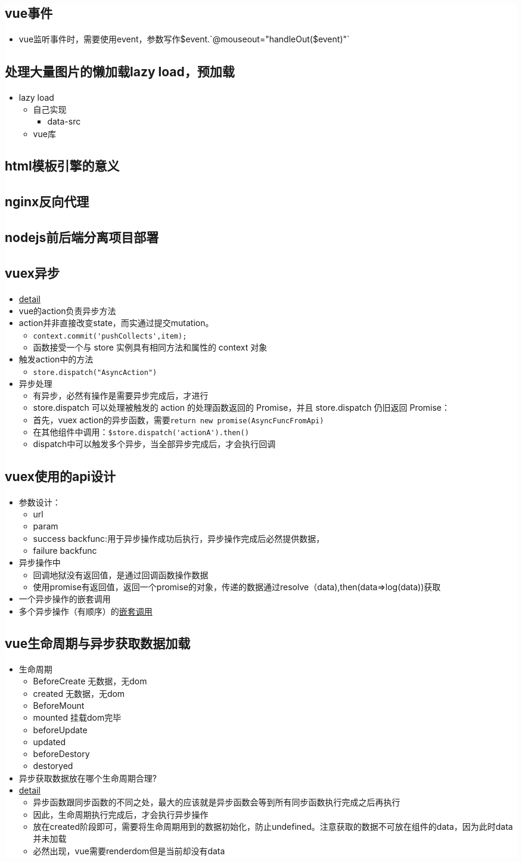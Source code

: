 ## vue事件
* vue监听事件时，需要使用event，参数写作$event.`@mouseout="handleOut($event)"`

## 处理大量图片的懒加载lazy load，预加载
* lazy load
	* 自己实现
		* data-src
	* vue库
## html模板引擎的意义
## nginx反向代理
## nodejs前后端分离项目部署

## vuex异步
* [detail](https://vuex.vuejs.org/zh/guide/actions.html)
* vue的action负责异步方法
* action并非直接改变state，而实通过提交mutation。
	* `context.commit('pushCollects',item);`
	* 函数接受一个与 store 实例具有相同方法和属性的 context 对象
* 触发action中的方法
	* `store.dispatch("AsyncAction")`
* 异步处理
	* 有异步，必然有操作是需要异步完成后，才进行
	* store.dispatch 可以处理被触发的 action 的处理函数返回的 Promise，并且 store.dispatch 仍旧返回 Promise：
	* 首先，vuex action的异步函数，需要`return new promise(AsyncFuncFromApi)`
	* 在其他组件中调用：`$store.dispatch('actionA').then()`
	* dispatch中可以触发多个异步，当全部异步完成后，才会执行回调

## vuex使用的api设计
* 参数设计：
	* url
	* param
	* success backfunc:用于异步操作成功后执行，异步操作完成后必然提供数据，
	* failure backfunc
* 异步操作中
	* 回调地狱没有返回值，是通过回调函数操作数据
	* 使用promise有返回值，返回一个promise的对象，传递的数据通过resolve（data),then(data=>log(data))获取
* 一个异步操作的嵌套调用
* 多个异步操作（有顺序）的[嵌套调用](https://www.cnblogs.com/momozjm/p/8603007.html)

## vue生命周期与异步获取数据加载
* 生命周期
	* BeforeCreate 无数据，无dom
	* created	无数据，无dom
	* BeforeMount
	* mounted	挂载dom完毕
	* beforeUpdate
	* updated
	* beforeDestory
	* destoryed
* 异步获取数据放在哪个生命周期合理?
* [detail](https://blog.csdn.net/weixin_34050005/article/details/87964047)
	* 异步函数跟同步函数的不同之处，最大的应该就是异步函数会等到所有同步函数执行完成之后再执行
	* 因此，生命周期执行完成后，才会执行异步操作
	* 放在created阶段即可，需要将生命周期用到的数据初始化，防止undefined。注意获取的数据不可放在组件的data，因为此时data并未加载
	* 必然出现，vue需要renderdom但是当前却没有data
